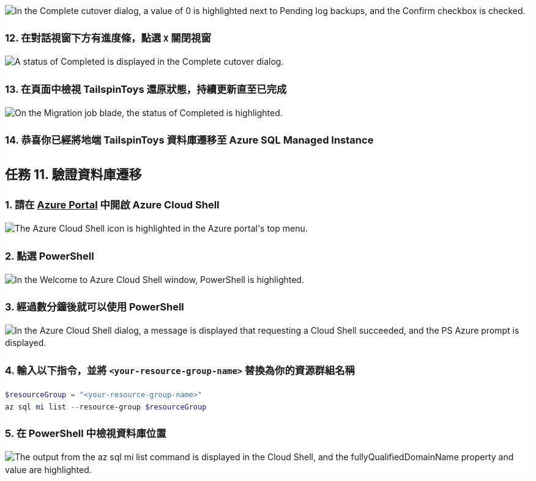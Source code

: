 <img src="https://github.com/microsoft/MCW-Migrating-SQL-databases-to-Azure/raw/master/Hands-on%20lab/media/dms-migration-wizard-complete-cutover-apply.png" alt="In the Complete cutover dialog, a value of 0 is highlighted next to Pending log backups, and the Confirm checkbox is checked." title="Migration Wizard" style="max-width:100%;">



### 12. 在對話視窗下方有進度條，點選 `X` 關閉視窗

<img src="https://github.com/microsoft/MCW-Migrating-SQL-databases-to-Azure/raw/master/Hands-on%20lab/media/dms-migration-wizard-complete-cutover-completed.png" alt="A status of Completed is displayed in the Complete cutover dialog." title="Migration Wizard" style="max-width:100%;">



### 13. 在頁面中檢視 TailspinToys 還原狀態，持續更新直至已完成

<img src="https://github.com/microsoft/MCW-Migrating-SQL-databases-to-Azure/raw/master/Hands-on%20lab/media/dms-migration-wizard-status-complete.png" alt="On the Migration job blade, the status of Completed is highlighted." title="Migration with Completed status" style="max-width:100%;">



### 14. 恭喜你已經將地端 TailspinToys 資料庫遷移至 Azure SQL Managed Instance





## 任務 11. 驗證資料庫遷移

### 1. 請在 [Azure Portal](https://portal.azure.com/) 中開啟 Azure Cloud Shell

<img src="https://github.com/microsoft/MCW-Migrating-SQL-databases-to-Azure/raw/master/Hands-on%20lab/media/cloud-shell-icon.png" alt="The Azure Cloud Shell icon is highlighted in the Azure portal's top menu." title="Azure Cloud Shell" style="max-width:100%;">



### 2. 點選 PowerShell

<img src="https://github.com/microsoft/MCW-Migrating-SQL-databases-to-Azure/raw/master/Hands-on%20lab/media/cloud-shell-select-powershell.png" alt="In the Welcome to Azure Cloud Shell window, PowerShell is highlighted." title="Azure Cloud Shell" style="max-width:100%;">



### 3. 經過數分鐘後就可以使用 PowerShell

<img src="https://github.com/microsoft/MCW-Migrating-SQL-databases-to-Azure/raw/master/Hands-on%20lab/media/cloud-shell-ps-azure-prompt.png" alt="In the Azure Cloud Shell dialog, a message is displayed that requesting a Cloud Shell succeeded, and the PS Azure prompt is displayed." title="Azure Cloud Shell" style="max-width:100%;">



### 4. 輸入以下指令，並將 `<your-resource-group-name>` 替換為你的資源群組名稱

```powershell
$resourceGroup = "<your-resource-group-name>"
az sql mi list --resource-group $resourceGroup
```

### 5. 在 PowerShell 中檢視資料庫位置

<img src="https://github.com/microsoft/MCW-Migrating-SQL-databases-to-Azure/raw/master/Hands-on%20lab/media/cloud-shell-az-sql-mi-list-output.png" alt="The output from the az sql mi list command is displayed in the Cloud Shell, and the fullyQualifiedDomainName property and value are highlighted." title="Azure Cloud Shell" style="max-width:100%;">
